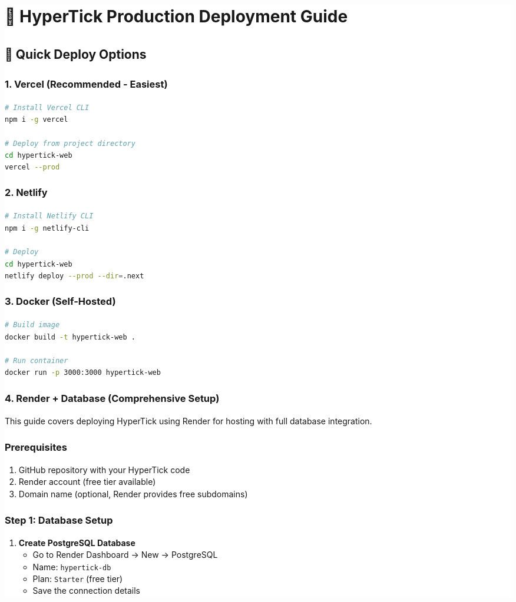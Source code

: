 # 🚀 HyperTick Production Deployment Guide

## 🎯 Quick Deploy Options

### 1. Vercel (Recommended - Easiest)
```bash
# Install Vercel CLI
npm i -g vercel

# Deploy from project directory
cd hypertick-web
vercel --prod
```

### 2. Netlify
```bash
# Install Netlify CLI
npm i -g netlify-cli

# Deploy
cd hypertick-web
netlify deploy --prod --dir=.next
```

### 3. Docker (Self-Hosted)
```bash
# Build image
docker build -t hypertick-web .

# Run container
docker run -p 3000:3000 hypertick-web
```

### 4. Render + Database (Comprehensive Setup)

This guide covers deploying HyperTick using Render for hosting with full database integration.

### Prerequisites

1. GitHub repository with your HyperTick code
2. Render account (free tier available)
3. Domain name (optional, Render provides free subdomains)

### Step 1: Database Setup

1. **Create PostgreSQL Database**
   - Go to Render Dashboard → New → PostgreSQL
   - Name: `hypertick-db`
   - Plan: `Starter` (free tier)
   - Save the connection details
